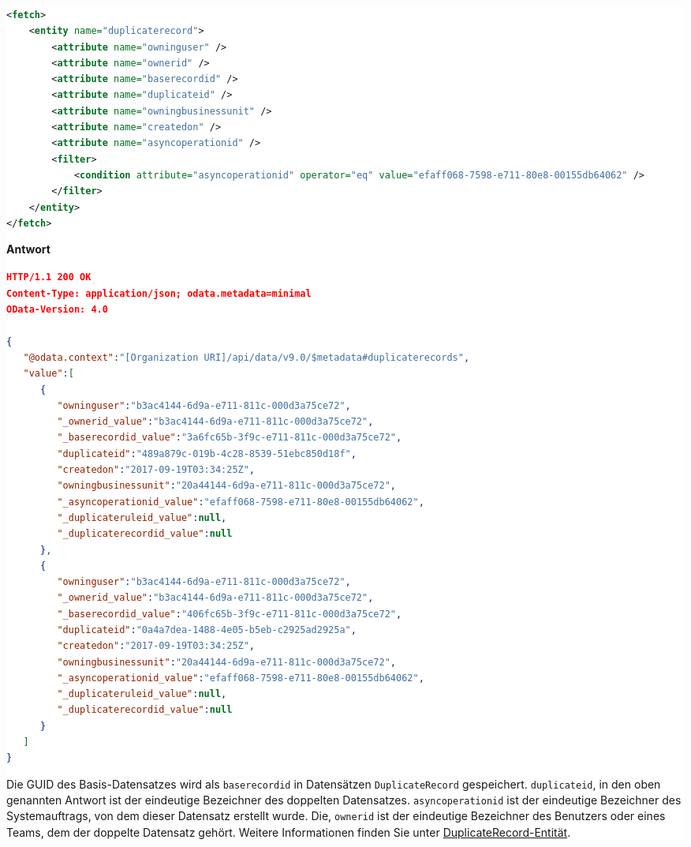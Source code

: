 ```xml
<fetch>
    <entity name="duplicaterecord">
        <attribute name="owninguser" />
        <attribute name="ownerid" />
        <attribute name="baserecordid" />
        <attribute name="duplicateid" />
        <attribute name="owningbusinessunit" />
        <attribute name="createdon" />
        <attribute name="asyncoperationid" />
        <filter>
            <condition attribute="asyncoperationid" operator="eq" value="efaff068-7598-e711-80e8-00155db64062" />
        </filter>
    </entity>
</fetch>
```

**Antwort**
```json
HTTP/1.1 200 OK  
Content-Type: application/json; odata.metadata=minimal  
OData-Version: 4.0

{  
   "@odata.context":"[Organization URI]/api/data/v9.0/$metadata#duplicaterecords",
   "value":[  
      {  
         "owninguser":"b3ac4144-6d9a-e711-811c-000d3a75ce72",
         "_ownerid_value":"b3ac4144-6d9a-e711-811c-000d3a75ce72",
         "_baserecordid_value":"3a6fc65b-3f9c-e711-811c-000d3a75ce72",
         "duplicateid":"489a879c-019b-4c28-8539-51ebc850d18f",
         "createdon":"2017-09-19T03:34:25Z",
         "owningbusinessunit":"20a44144-6d9a-e711-811c-000d3a75ce72",
         "_asyncoperationid_value":"efaff068-7598-e711-80e8-00155db64062",
         "_duplicateruleid_value":null,
         "_duplicaterecordid_value":null
      },
      {  
         "owninguser":"b3ac4144-6d9a-e711-811c-000d3a75ce72",
         "_ownerid_value":"b3ac4144-6d9a-e711-811c-000d3a75ce72",
         "_baserecordid_value":"406fc65b-3f9c-e711-811c-000d3a75ce72",
         "duplicateid":"0a4a7dea-1488-4e05-b5eb-c2925ad2925a",
         "createdon":"2017-09-19T03:34:25Z",
         "owningbusinessunit":"20a44144-6d9a-e711-811c-000d3a75ce72",
         "_asyncoperationid_value":"efaff068-7598-e711-80e8-00155db64062",
         "_duplicateruleid_value":null,
         "_duplicaterecordid_value":null
      }
   ]
}
```
Die GUID des Basis-Datensatzes wird als `baserecordid` in Datensätzen `DuplicateRecord` gespeichert. `duplicateid`, in den oben genannten Antwort ist der eindeutige Bezeichner des doppelten Datensatzes. `asyncoperationid` ist der eindeutige Bezeichner des Systemauftrags, von dem dieser Datensatz erstellt wurde. Die, `ownerid` ist der eindeutige Bezeichner des Benutzers oder eines Teams, dem der doppelte Datensatz gehört. Weitere Informationen finden Sie unter [DuplicateRecord-Entität](reference/entities/duplicaterecord.md).
